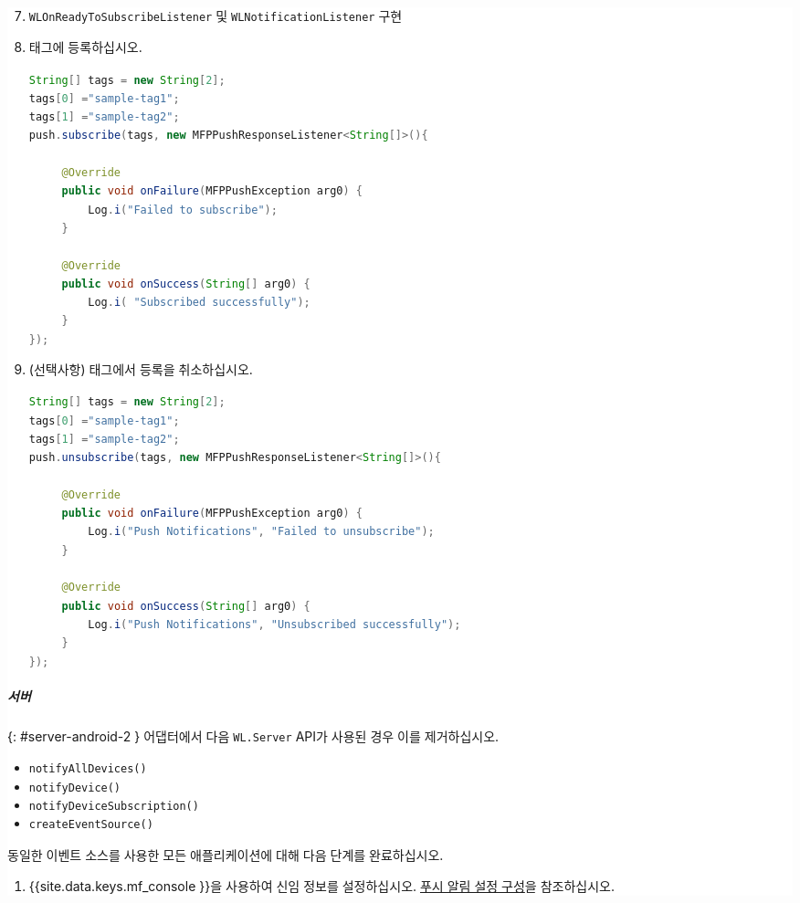 7. `WLOnReadyToSubscribeListener` 및 `WLNotificationListener` 구현
8. 태그에 등록하십시오. 

   ```java
   String[] tags = new String[2];
   tags[0] ="sample-tag1";
   tags[1] ="sample-tag2";
   push.subscribe(tags, new MFPPushResponseListener<String[]>(){

        @Override
        public void onFailure(MFPPushException arg0) {
            Log.i("Failed to subscribe");
        }

        @Override
        public void onSuccess(String[] arg0) {
            Log.i( "Subscribed successfully");
        }
   });
   ```
    
9. (선택사항) 태그에서 등록을 취소하십시오. 
 
   ```java
   String[] tags = new String[2];
   tags[0] ="sample-tag1";
   tags[1] ="sample-tag2";
   push.unsubscribe(tags, new MFPPushResponseListener<String[]>(){

        @Override
        public void onFailure(MFPPushException arg0) {
            Log.i("Push Notifications", "Failed to unsubscribe");
        }

        @Override
        public void onSuccess(String[] arg0) {
            Log.i("Push Notifications", "Unsubscribed successfully");
        }
   });
   ```
   
##### 서버
{: #server-android-2 }
어댑터에서 다음 `WL.Server` API가 사용된 경우 이를 제거하십시오. 

* `notifyAllDevices()`
* `notifyDevice()`
* `notifyDeviceSubscription()`
* `createEventSource()`

동일한 이벤트 소스를 사용한 모든 애플리케이션에 대해 다음 단계를 완료하십시오. 

1. {{site.data.keys.mf_console }}을 사용하여 신임 정보를 설정하십시오. [푸시 알림 설정 구성](../../notifications/sending-notifications)을 참조하십시오. 
